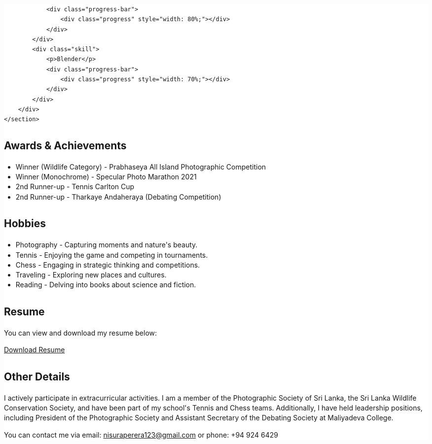                 <div class="progress-bar">
                    <div class="progress" style="width: 80%;"></div>
                </div>
            </div>
            <div class="skill">
                <p>Blender</p>
                <div class="progress-bar">
                    <div class="progress" style="width: 70%;"></div>
                </div>
            </div>
        </div>
    </section>

  <section id="awards">
        <div class="container">
            <h2>Awards & Achievements</h2>
            <ul>
                <li>Winner (Wildlife Category) - Prabhaseya All Island Photographic Competition</li>
                <li>Winner (Monochrome) - Specular Photo Marathon 2021</li>
                <li>2nd Runner-up - Tennis Carlton Cup</li>
                <li>2nd Runner-up - Tharkaye Andaheraya (Debating Competition)</li>
            </ul>
        </div>
    </section>

  <section id="hobbies"> 
        <div class="container">
            <h2>Hobbies</h2>
            <ul>
                <li>Photography - Capturing moments and nature's beauty.</li>
                <li>Tennis - Enjoying the game and competing in tournaments.</li>
                <li>Chess - Engaging in strategic thinking and competitions.</li>
                <li>Traveling - Exploring new places and cultures.</li>
                <li>Reading - Delving into books about science and fiction.</li>
            </ul>
        </div>
    </section>

  <section id="resume">
        <div class="container">
            <h2>Resume</h2>
            <p>You can view and download my resume below:</p>
            <a href="resume.pdf" download="Nisura_Perera_Resume.pdf" class="btn">Download Resume</a>
        </div>
    </section>

   <section id="other-details">
        <div class="container">
            <h2>Other Details</h2>
            <p>I actively participate in extracurricular activities. I am a member of the Photographic Society of Sri Lanka, the Sri Lanka Wildlife Conservation Society, and have been part of my school's Tennis and Chess teams. Additionally, I have held leadership positions, including President of the Photographic Society and Assistant Secretary of the Debating Society at Maliyadeva College.</p>
            <p>You can contact me via email: <a href="mailto:nisuraperera123@gmail.com">nisuraperera123@gmail.com</a> or phone: +94 924 6429</p>
        </div>
    </section>
